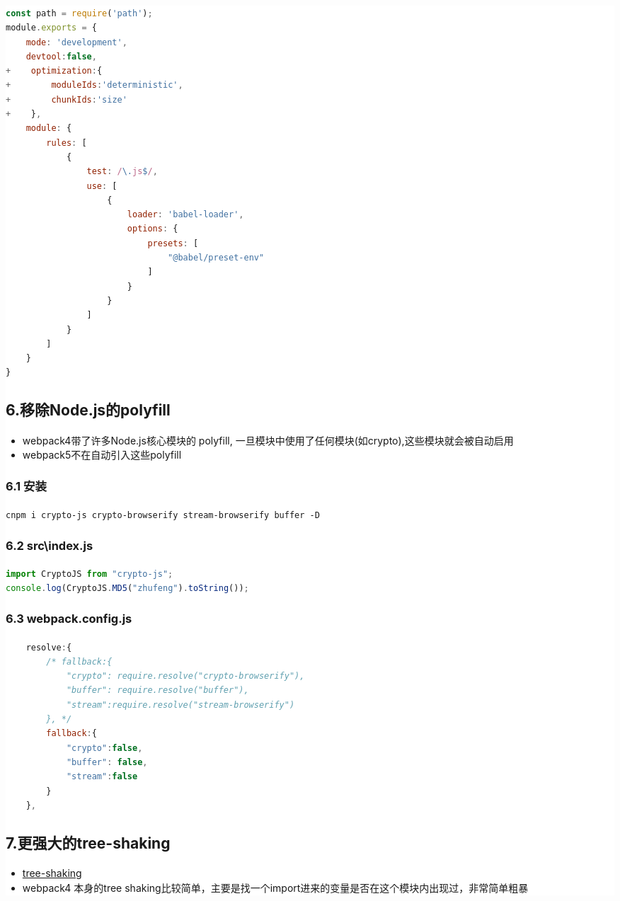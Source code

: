 ```js
const path = require('path');
module.exports = {
    mode: 'development',
    devtool:false,
+    optimization:{
+        moduleIds:'deterministic',
+        chunkIds:'size'
+    },
    module: {
        rules: [
            {
                test: /\.js$/,
                use: [
                    {
                        loader: 'babel-loader',
                        options: {
                            presets: [
                                "@babel/preset-env"
                            ]
                        }
                    }
                ]
            }
        ]
    }
}
```
## 6.移除Node.js的polyfill
- webpack4带了许多Node.js核心模块的 polyfill, 一旦模块中使用了任何模块(如crypto),这些模块就会被自动启用
- webpack5不在自动引入这些polyfill
### 6.1 安装
```
cnpm i crypto-js crypto-browserify stream-browserify buffer -D
```
### 6.2 src\index.js
```js
import CryptoJS from "crypto-js";
console.log(CryptoJS.MD5("zhufeng").toString());
```
### 6.3 webpack.config.js
```js
    resolve:{
        /* fallback:{ 
            "crypto": require.resolve("crypto-browserify"),
            "buffer": require.resolve("buffer"),
            "stream":require.resolve("stream-browserify")
        }, */
        fallback:{ 
            "crypto":false,
            "buffer": false,
            "stream":false
        }
    },
```
## 7.更强大的tree-shaking
- [tree-shaking](https://webpack.js.org/guides/tree-shaking/#root)
- webpack4 本身的tree shaking比较简单，主要是找一个import进来的变量是否在这个模块内出现过，非常简单粗暴
